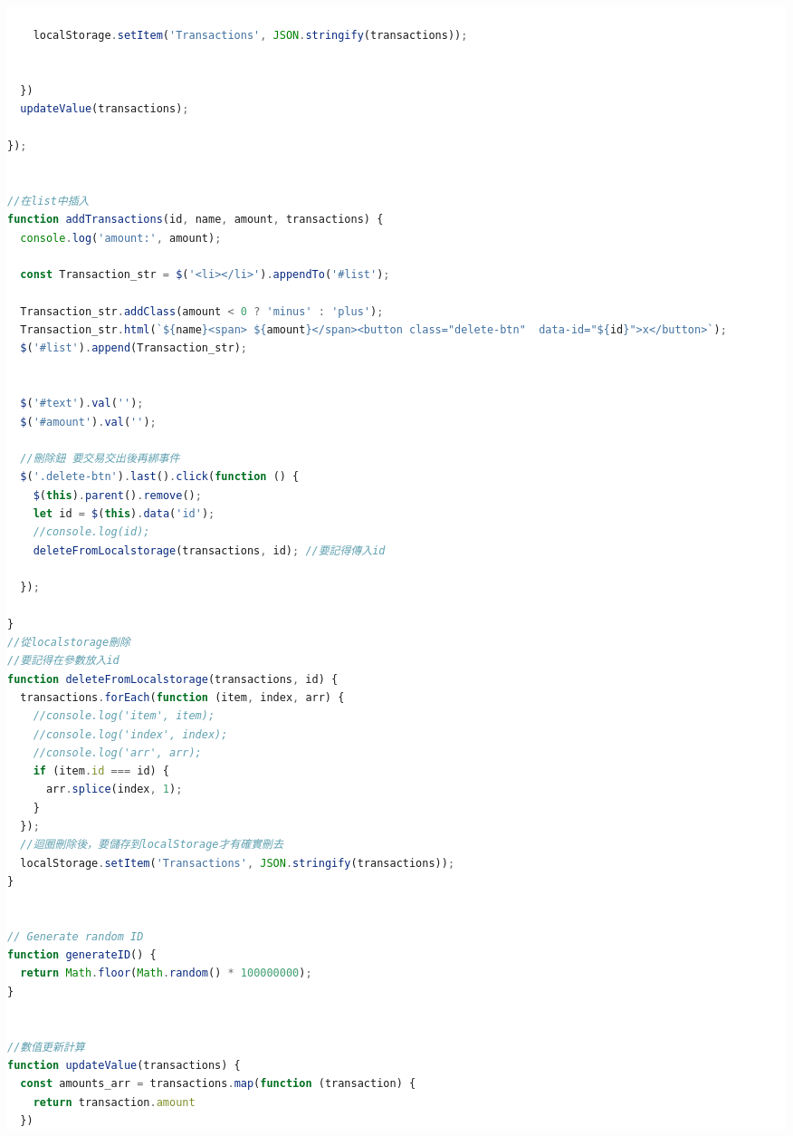 ```javascript

    localStorage.setItem('Transactions', JSON.stringify(transactions));


  })
  updateValue(transactions);

});


//在list中插入
function addTransactions(id, name, amount, transactions) {
  console.log('amount:', amount);

  const Transaction_str = $('<li></li>').appendTo('#list');

  Transaction_str.addClass(amount < 0 ? 'minus' : 'plus');
  Transaction_str.html(`${name}<span> ${amount}</span><button class="delete-btn"  data-id="${id}">x</button>`);
  $('#list').append(Transaction_str);


  $('#text').val('');
  $('#amount').val('');

  //刪除鈕 要交易交出後再綁事件
  $('.delete-btn').last().click(function () {
    $(this).parent().remove();
    let id = $(this).data('id');
    //console.log(id);
    deleteFromLocalstorage(transactions, id); //要記得傳入id

  });

}
//從localstorage刪除
//要記得在參數放入id
function deleteFromLocalstorage(transactions, id) {
  transactions.forEach(function (item, index, arr) {
    //console.log('item', item);
    //console.log('index', index);
    //console.log('arr', arr);
    if (item.id === id) {
      arr.splice(index, 1);
    }
  });
  //迴圈刪除後，要儲存到localStorage才有確實刪去
  localStorage.setItem('Transactions', JSON.stringify(transactions));
}


// Generate random ID
function generateID() {
  return Math.floor(Math.random() * 100000000);
}


//數值更新計算
function updateValue(transactions) {
  const amounts_arr = transactions.map(function (transaction) {
    return transaction.amount
  })

```